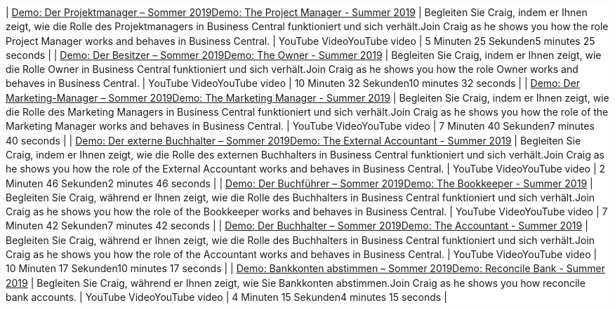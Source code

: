 | [<span data-ttu-id="3e76d-189">Demo: Der Projektmanager – Sommer 2019</span><span class="sxs-lookup"><span data-stu-id="3e76d-189">Demo: The Project Manager - Summer 2019</span></span>](https://docs.microsoft.com/dynamics365-release-plan/2019wave2/) | <span data-ttu-id="3e76d-190">Begleiten Sie Craig, indem er Ihnen zeigt, wie die Rolle des Projektmanagers in Business Central funktioniert und sich verhält.</span><span class="sxs-lookup"><span data-stu-id="3e76d-190">Join Craig as he shows you how the role Project Manager works and behaves in Business Central.</span></span> | <span data-ttu-id="3e76d-191">YouTube Video</span><span class="sxs-lookup"><span data-stu-id="3e76d-191">YouTube video</span></span> | <span data-ttu-id="3e76d-192">5 Minuten 25 Sekunden</span><span class="sxs-lookup"><span data-stu-id="3e76d-192">5 minutes 25 seconds</span></span> |
| [<span data-ttu-id="3e76d-193">Demo: Der Besitzer – Sommer 2019</span><span class="sxs-lookup"><span data-stu-id="3e76d-193">Demo: The Owner - Summer 2019</span></span>](https://mbspartner.microsoft.com/secure/coursematerials/D365/Standalone/Dynamics_365_Business_Central_-_PARTNER_SALES_PLAYBOOK_Fall_2018_-_w_CLICK_ASSISTANCE.pptx) | <span data-ttu-id="3e76d-194">Begleiten Sie Craig, indem er Ihnen zeigt, wie die Rolle Owner in Business Central funktioniert und sich verhält.</span><span class="sxs-lookup"><span data-stu-id="3e76d-194">Join Craig as he shows you how the role Owner works and behaves in Business Central.</span></span> | <span data-ttu-id="3e76d-195">YouTube Video</span><span class="sxs-lookup"><span data-stu-id="3e76d-195">YouTube video</span></span> | <span data-ttu-id="3e76d-196">10 Minuten 32 Sekunden</span><span class="sxs-lookup"><span data-stu-id="3e76d-196">10 minutes 32 seconds</span></span> |
| [<span data-ttu-id="3e76d-197">Demo: Der Marketing-Manager – Sommer 2019</span><span class="sxs-lookup"><span data-stu-id="3e76d-197">Demo: The Marketing Manager - Summer 2019</span></span>](https://youtu.be/iEtUbitWz4o) | <span data-ttu-id="3e76d-198">Begleiten Sie Craig, indem er Ihnen zeigt, wie die Rolle des Marketing Managers in Business Central funktioniert und sich verhält.</span><span class="sxs-lookup"><span data-stu-id="3e76d-198">Join Craig as he shows you how the role of the Marketing Manager works and behaves in Business Central.</span></span> | <span data-ttu-id="3e76d-199">YouTube Video</span><span class="sxs-lookup"><span data-stu-id="3e76d-199">YouTube video</span></span> | <span data-ttu-id="3e76d-200">7 Minuten 40 Sekunden</span><span class="sxs-lookup"><span data-stu-id="3e76d-200">7 minutes 40 seconds</span></span> |
| [<span data-ttu-id="3e76d-201">Demo: Der externe Buchhalter – Sommer 2019</span><span class="sxs-lookup"><span data-stu-id="3e76d-201">Demo: The External Accountant - Summer 2019</span></span>](https://youtu.be/qegEAAEiQ0M) | <span data-ttu-id="3e76d-202">Begleiten Sie Craig, indem er Ihnen zeigt, wie die Rolle des externen Buchhalters in Business Central funktioniert und sich verhält.</span><span class="sxs-lookup"><span data-stu-id="3e76d-202">Join Craig as he shows you how the role of the External Accountant works and behaves in Business Central.</span></span> | <span data-ttu-id="3e76d-203">YouTube Video</span><span class="sxs-lookup"><span data-stu-id="3e76d-203">YouTube video</span></span> | <span data-ttu-id="3e76d-204">2 Minuten 46 Sekunden</span><span class="sxs-lookup"><span data-stu-id="3e76d-204">2 minutes 46 seconds</span></span> |
| [<span data-ttu-id="3e76d-205">Demo: Der Buchführer – Sommer 2019</span><span class="sxs-lookup"><span data-stu-id="3e76d-205">Demo: The Bookkeeper - Summer 2019</span></span>](https://youtu.be/aOE3ZwP1ieE) | <span data-ttu-id="3e76d-206">Begleiten Sie Craig, während er Ihnen zeigt, wie die Rolle des Buchhalters in Business Central funktioniert und sich verhält.</span><span class="sxs-lookup"><span data-stu-id="3e76d-206">Join Craig as he shows you how the role of the Bookkeeper works and behaves in Business Central.</span></span> | <span data-ttu-id="3e76d-207">YouTube Video</span><span class="sxs-lookup"><span data-stu-id="3e76d-207">YouTube video</span></span> | <span data-ttu-id="3e76d-208">7 Minuten 42 Sekunden</span><span class="sxs-lookup"><span data-stu-id="3e76d-208">7 minutes 42 seconds</span></span> |
| [<span data-ttu-id="3e76d-209">Demo: Der Buchhalter – Sommer 2019</span><span class="sxs-lookup"><span data-stu-id="3e76d-209">Demo: The Accountant - Summer 2019</span></span>](https://youtu.be/EGY-DtMcfK8) | <span data-ttu-id="3e76d-210">Begleiten Sie Craig, während er Ihnen zeigt, wie die Rolle des Buchhalters in Business Central funktioniert und sich verhält.</span><span class="sxs-lookup"><span data-stu-id="3e76d-210">Join Craig as he shows you how the role of the Accountant works and behaves in Business Central.</span></span> | <span data-ttu-id="3e76d-211">YouTube Video</span><span class="sxs-lookup"><span data-stu-id="3e76d-211">YouTube video</span></span> | <span data-ttu-id="3e76d-212">10 Minuten 17 Sekunden</span><span class="sxs-lookup"><span data-stu-id="3e76d-212">10 minutes 17 seconds</span></span> |
| [<span data-ttu-id="3e76d-213">Demo: Bankkonten abstimmen – Sommer 2019</span><span class="sxs-lookup"><span data-stu-id="3e76d-213">Demo: Reconcile Bank - Summer 2019</span></span>](https://youtu.be/BKtiLmgiuyA) | <span data-ttu-id="3e76d-214">Begleiten Sie Craig, während er Ihnen zeigt, wie Sie Bankkonten abstimmen.</span><span class="sxs-lookup"><span data-stu-id="3e76d-214">Join Craig as he shows you how reconcile bank accounts.</span></span> | <span data-ttu-id="3e76d-215">YouTube Video</span><span class="sxs-lookup"><span data-stu-id="3e76d-215">YouTube video</span></span> | <span data-ttu-id="3e76d-216">4 Minuten 15 Sekunden</span><span class="sxs-lookup"><span data-stu-id="3e76d-216">4 minutes 15 seconds</span></span> |